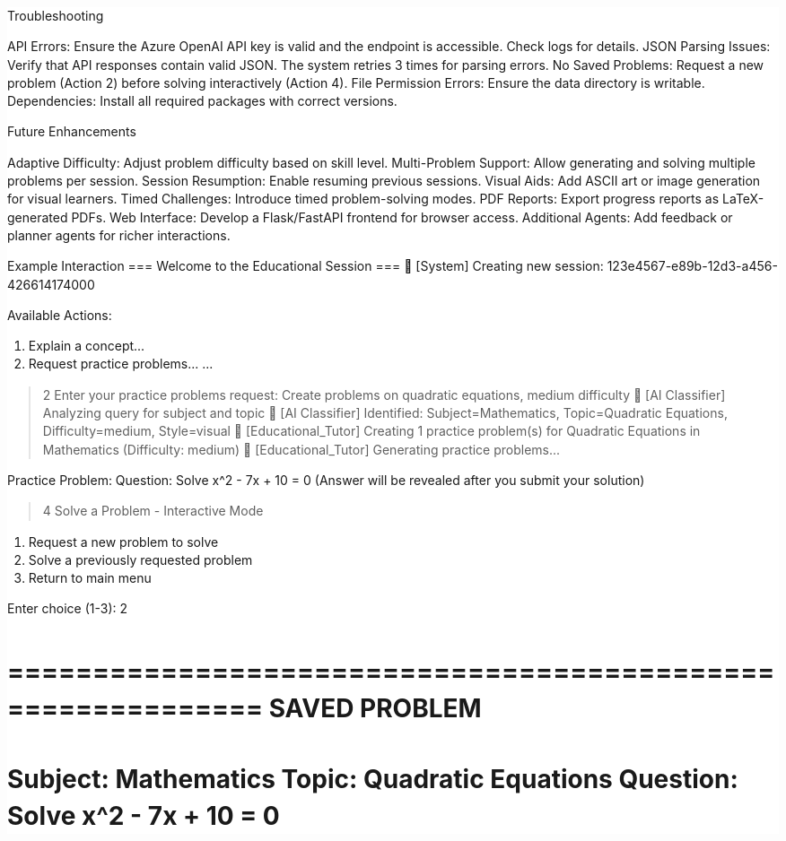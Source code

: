 

Troubleshooting

API Errors: Ensure the Azure OpenAI API key is valid and the endpoint is accessible. Check logs for details.
JSON Parsing Issues: Verify that API responses contain valid JSON. The system retries 3 times for parsing errors.
No Saved Problems: Request a new problem (Action 2) before solving interactively (Action 4).
File Permission Errors: Ensure the data directory is writable.
Dependencies: Install all required packages with correct versions.

Future Enhancements

Adaptive Difficulty: Adjust problem difficulty based on skill level.
Multi-Problem Support: Allow generating and solving multiple problems per session.
Session Resumption: Enable resuming previous sessions.
Visual Aids: Add ASCII art or image generation for visual learners.
Timed Challenges: Introduce timed problem-solving modes.
PDF Reports: Export progress reports as LaTeX-generated PDFs.
Web Interface: Develop a Flask/FastAPI frontend for browser access.
Additional Agents: Add feedback or planner agents for richer interactions.

Example Interaction
=== Welcome to the Educational Session ===
🔹 [System] Creating new session: 123e4567-e89b-12d3-a456-426614174000

Available Actions:
1. Explain a concept...
2. Request practice problems...
...

> 2
Enter your practice problems request: Create problems on quadratic equations, medium difficulty
🔹 [AI Classifier] Analyzing query for subject and topic
🔹 [AI Classifier] Identified: Subject=Mathematics, Topic=Quadratic Equations, Difficulty=medium, Style=visual
🔹 [Educational_Tutor] Creating 1 practice problem(s) for Quadratic Equations in Mathematics (Difficulty: medium)
🔹 [Educational_Tutor] Generating practice problems...

 Practice Problem:
Question: Solve x^2 - 7x + 10 = 0
(Answer will be revealed after you submit your solution)

> 4
Solve a Problem - Interactive Mode
1. Request a new problem to solve
2. Solve a previously requested problem
3. Return to main menu

Enter choice (1-3): 2

============================================================
 SAVED PROBLEM
============================================================
 Subject: Mathematics
 Topic: Quadratic Equations
 Question: Solve x^2 - 7x + 10 = 0
============================================================
